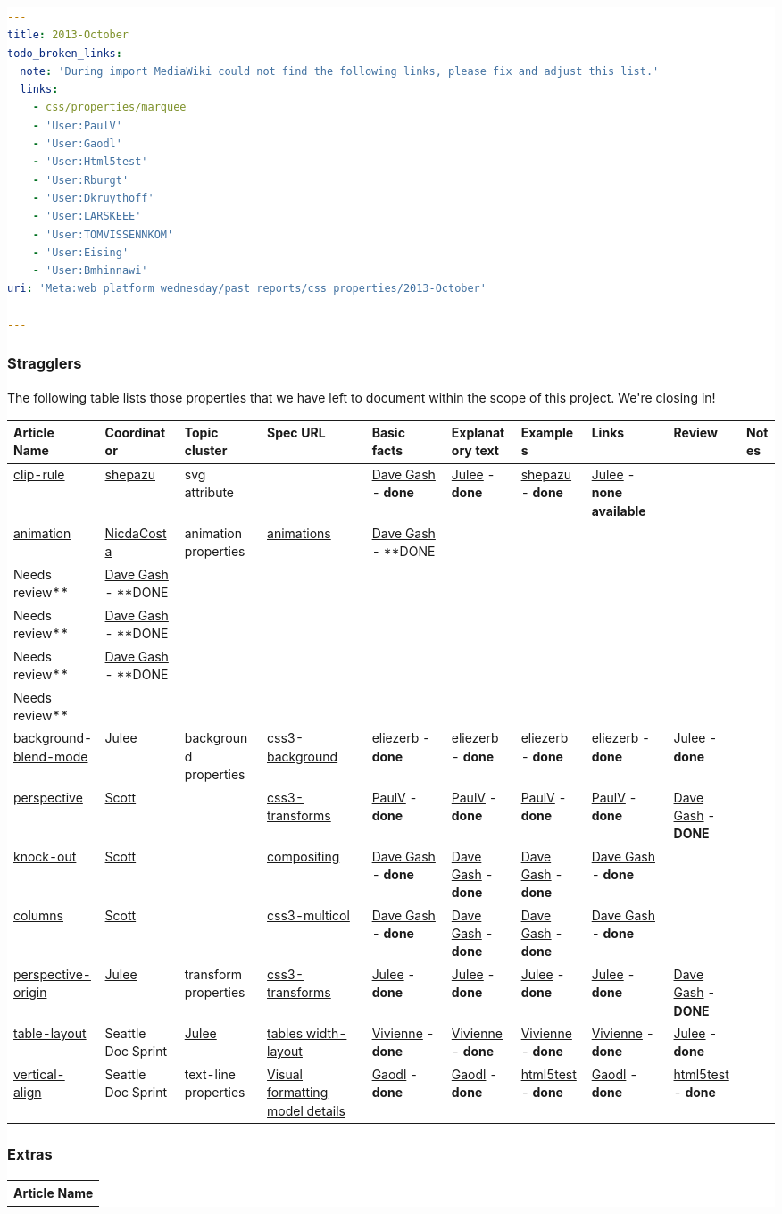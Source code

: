 ```yaml
---
title: 2013-October
todo_broken_links:
  note: 'During import MediaWiki could not find the following links, please fix and adjust this list.'
  links:
    - css/properties/marquee
    - 'User:PaulV'
    - 'User:Gaodl'
    - 'User:Html5test'
    - 'User:Rburgt'
    - 'User:Dkruythoff'
    - 'User:LARSKEEE'
    - 'User:TOMVISSENNKOM'
    - 'User:Eising'
    - 'User:Bmhinnawi'
uri: 'Meta:web platform wednesday/past reports/css properties/2013-October'

---
```

### <span>Stragglers</span>

The following table lists those properties that we have left to document within the scope of this project. We're closing in!

|Article Name|Coordinator|Topic cluster|Spec URL|Basic facts|Explanatory text|Examples|Links|Review|Notes|
|:-----------|:----------|:------------|:-------|:----------|:---------------|:-------|:----|:-----|:----|
|[clip-rule](/css/properties/clip-rule)|[shepazu](/User:Shepazu)|svg attribute||[Dave Gash](/User:Dgash) - **done**|[Julee](/User:Julee) - **done**|[shepazu](/User:Shepazu) - **done**|[Julee](/User:Julee) - **none available**|||
|[animation](/css/properties/animation)|[NicdaCosta](/User:NicdaCosta)|animation properties|[animations](http://www.w3.org/TR/css3-animations/)|[Dave Gash](/User:Dgash) - **DONE
Needs review**|[Dave Gash](/User:Dgash) - **DONE
Needs review**|[Dave Gash](/User:Dgash) - **DONE
Needs review**|[Dave Gash](/User:Dgash) - **DONE
Needs review**|||
|[background-blend-mode](/css/properties/background-blend-mode)|[Julee](/User:Julee)|background properties|[css3-background](http://www.w3.org/TR/css3-background/)|[eliezerb](/User:Eliezerb) - **done**|[eliezerb](/User:Eliezerb) - **done**|[eliezerb](/User:Eliezerb) - **done**|[eliezerb](/User:Eliezerb) - **done**|[Julee](/User:Julee) - **done**||
|[perspective](/css/properties/perspective)|[Scott](/User:Scottrowe)||[css3-transforms](http://www.w3.org/TR/css3-transforms/)|[PaulV](/w/index.php?title=User:PaulV&action=edit&redlink=1) - **done**|[PaulV](/w/index.php?title=User:PaulV&action=edit&redlink=1) - **done**|[PaulV](/w/index.php?title=User:PaulV&action=edit&redlink=1) - **done**|[PaulV](/w/index.php?title=User:PaulV&action=edit&redlink=1) - **done**|[Dave Gash](/User:Dgash) - **DONE**||
|[knock-out](/css/properties/knock-out)|[Scott](/User:Scottrowe)||[compositing](https://dvcs.w3.org/hg/FXTF/rawfile/tip/compositing/index.html)|[Dave Gash](/User:Dgash) - **done**|[Dave Gash](/User:Dgash) - **done**|[Dave Gash](/User:Dgash) - **done**|[Dave Gash](/User:Dgash) - **done**|||
|[columns](/css/properties/columns)|[Scott](/User:Scottrowe)||[css3-multicol](http://www.w3.org/TR/css3-multicol/)|[Dave Gash](/User:Dgash) - **done**|[Dave Gash](/User:Dgash) - **done**|[Dave Gash](/User:Dgash) - **done**|[Dave Gash](/User:Dgash) - **done**|||
|[perspective-origin](/css/properties/perspective-origin)|[Julee](/User:Julee)|transform properties|[css3-transforms](http://www.w3.org/TR/css3-transforms/)|[Julee](/User:Julee) - **done**|[Julee](/User:Julee) - **done**|[Julee](/User:Julee) - **done**|[Julee](/User:Julee) - **done**|[Dave Gash](/User:Dgash) - **DONE**||
|[table-layout](/css/properties/table-layout)|Seattle Doc Sprint|[Julee](/User:Julee)|[tables width-layout](http://www.w3.org/TR/CSS2/tables.html#width-layout)|[Vivienne](/User:Vivienne) - **done**|[Vivienne](/User:Vivienne) - **done**|[Vivienne](/User:Vivienne) - **done**|[Vivienne](/User:Vivienne) - **done**|[Julee](/User:Julee) - **done**||
|[vertical-align](/css/properties/vertical-align)|Seattle Doc Sprint|text-line properties|[Visual formatting model details](http://www.w3.org/TR/CSS2/visudet.html#propdef-vertical-align)|[Gaodl](/w/index.php?title=User:Gaodl&action=edit&redlink=1) - **done**|[Gaodl](/w/index.php?title=User:Gaodl&action=edit&redlink=1) - **done**|[html5test](/w/index.php?title=User:Html5test&action=edit&redlink=1) - **done**|[Gaodl](/w/index.php?title=User:Gaodl&action=edit&redlink=1) - **done**|[html5test](/w/index.php?title=User:Html5test&action=edit&redlink=1) - **done**||

### <span>Extras</span>

<table class="wikitable sortable">
<tr>
<th>
Article Name
